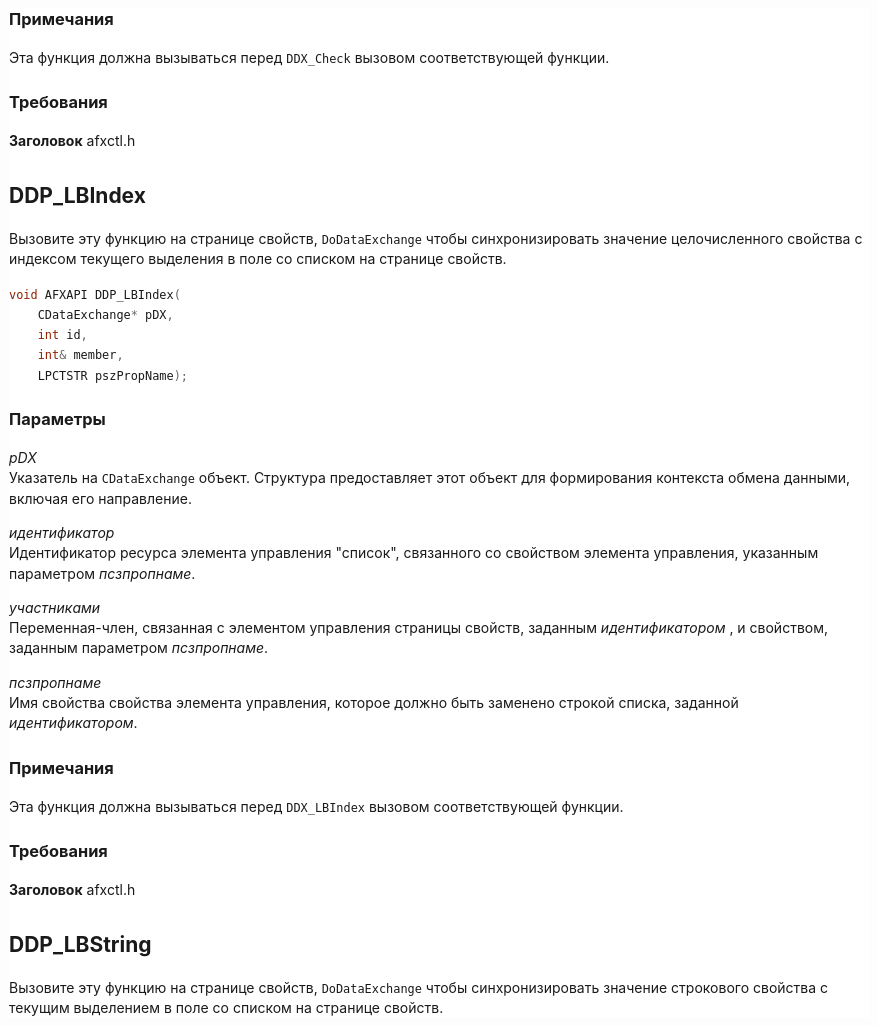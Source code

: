 ### <a name="remarks"></a>Примечания

Эта функция должна вызываться перед `DDX_Check` вызовом соответствующей функции.

### <a name="requirements"></a>Требования

  **Заголовок** afxctl.h

## <a name="ddp_lbindex"></a><a name="ddp_lbindex"></a> DDP_LBIndex

Вызовите эту функцию на странице свойств, `DoDataExchange` чтобы синхронизировать значение целочисленного свойства с индексом текущего выделения в поле со списком на странице свойств.

```cpp
void AFXAPI DDP_LBIndex(
    CDataExchange* pDX,
    int id,
    int& member,
    LPCTSTR pszPropName);
```

### <a name="parameters"></a>Параметры

*pDX*<br/>
Указатель на `CDataExchange` объект. Структура предоставляет этот объект для формирования контекста обмена данными, включая его направление.

*идентификатор*<br/>
Идентификатор ресурса элемента управления "список", связанного со свойством элемента управления, указанным параметром *псзпропнаме*.

*участниками*<br/>
Переменная-член, связанная с элементом управления страницы свойств, заданным *идентификатором* , и свойством, заданным параметром *псзпропнаме*.

*псзпропнаме*<br/>
Имя свойства свойства элемента управления, которое должно быть заменено строкой списка, заданной *идентификатором*.

### <a name="remarks"></a>Примечания

Эта функция должна вызываться перед `DDX_LBIndex` вызовом соответствующей функции.

### <a name="requirements"></a>Требования

  **Заголовок** afxctl.h

## <a name="ddp_lbstring"></a><a name="ddp_lbstring"></a> DDP_LBString

Вызовите эту функцию на странице свойств, `DoDataExchange` чтобы синхронизировать значение строкового свойства с текущим выделением в поле со списком на странице свойств.
